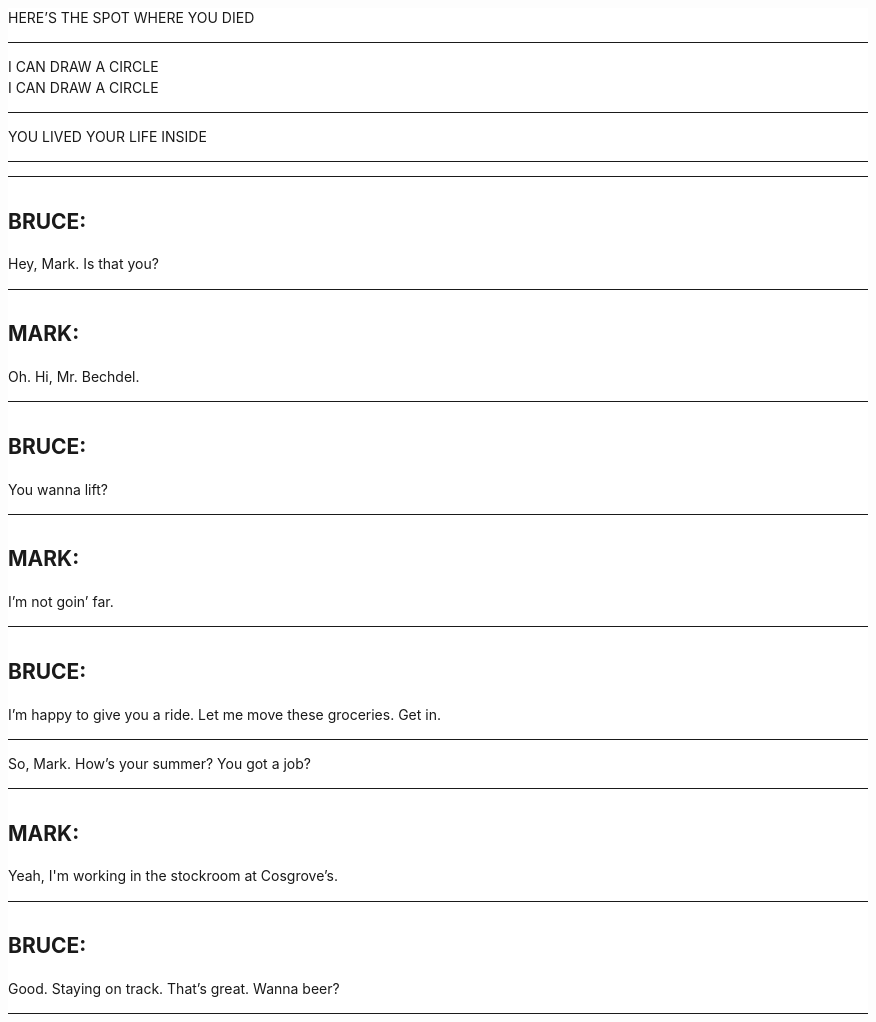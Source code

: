 
HERE’S THE SPOT WHERE YOU DIED

---

I CAN DRAW A CIRCLE<br>
I CAN DRAW A CIRCLE

---

YOU LIVED YOUR LIFE INSIDE

---


---

## BRUCE:
Hey, Mark. Is that you?

---

## MARK:
Oh. Hi, Mr. Bechdel.

---

## BRUCE:
You wanna lift?

---

## MARK:
I’m not goin’ far.

---

## BRUCE:
I’m happy to give you a ride. Let me move these groceries. Get in. 

---

So, Mark. How’s your summer? You got a job?

---

## MARK:
Yeah, I'm working in the stockroom at Cosgrove’s.

---

## BRUCE:
Good. Staying on track. That’s great. Wanna beer?

---
